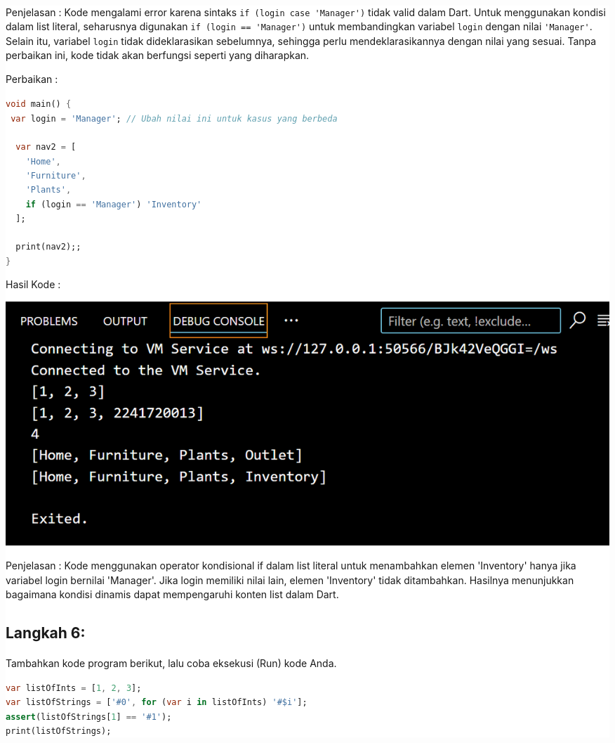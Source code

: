 Penjelasan : 
Kode mengalami error karena sintaks `if (login case 'Manager')` tidak valid dalam Dart. Untuk menggunakan kondisi dalam list literal, seharusnya digunakan `if (login == 'Manager')` untuk membandingkan variabel `login` dengan nilai `'Manager'`. Selain itu, variabel `login` tidak dideklarasikan sebelumnya, sehingga perlu mendeklarasikannya dengan nilai yang sesuai. Tanpa perbaikan ini, kode tidak akan berfungsi seperti yang diharapkan.

Perbaikan : 

```dart
void main() {
 var login = 'Manager'; // Ubah nilai ini untuk kasus yang berbeda

  var nav2 = [
    'Home',
    'Furniture',
    'Plants',
    if (login == 'Manager') 'Inventory'
  ];

  print(nav2);;
}
```

Hasil Kode :

![alt text](assets/image-18.png)

Penjelasan :
Kode menggunakan operator kondisional if dalam list literal untuk menambahkan elemen 'Inventory' hanya jika variabel login bernilai 'Manager'. Jika login memiliki nilai lain, elemen 'Inventory' tidak ditambahkan. Hasilnya menunjukkan bagaimana kondisi dinamis dapat mempengaruhi konten list dalam Dart.

## Langkah 6:
Tambahkan kode program berikut, lalu coba eksekusi (Run) kode Anda.
```dart
var listOfInts = [1, 2, 3];
var listOfStrings = ['#0', for (var i in listOfInts) '#$i'];
assert(listOfStrings[1] == '#1');
print(listOfStrings);
```
